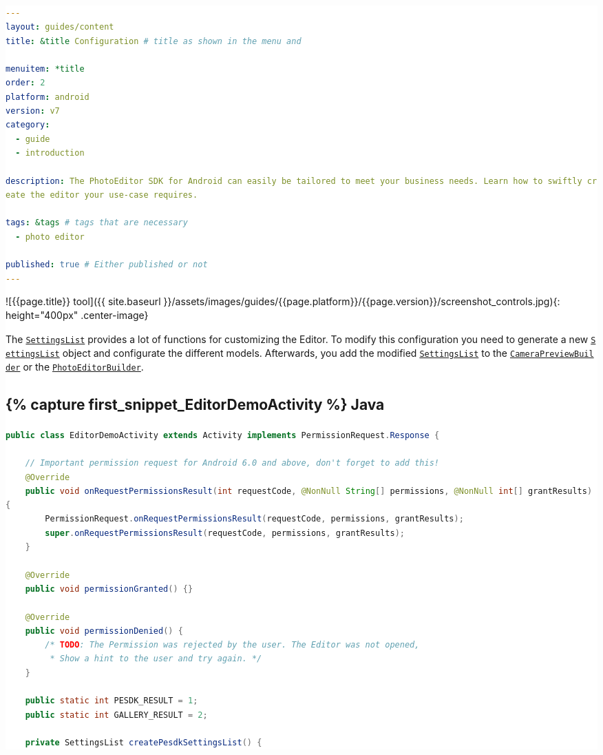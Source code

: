 ```yaml
---
layout: guides/content
title: &title Configuration # title as shown in the menu and 

menuitem: *title
order: 2
platform: android
version: v7
category: 
  - guide
  - introduction
  
description: The PhotoEditor SDK for Android can easily be tailored to meet your business needs. Learn how to swiftly create the editor your use-case requires.
  
tags: &tags # tags that are necessary
  - photo editor 

published: true # Either published or not 
---
```


![{{page.title}} tool]({{ site.baseurl }}/assets/images/guides/{{page.platform}}/{{page.version}}/screenshot_controls.jpg){: height="400px" .center-image}

The [`SettingsList`]({{site.baseurl}}/apidocs/{{page.platform}}/{{page.version}}/index.html?ly/img/android/pesdk/backend/model/state/manager/SettingsList.html) provides a lot of functions for customizing the Editor.
To modify this configuration you need to generate a new [`SettingsList`]({{site.baseurl}}/apidocs/{{page.platform}}/{{page.version}}/index.html?ly/img/android/pesdk/backend/model/state/manager/SettingsList.html) object and configurate the different models. Afterwards, you add the modified [`SettingsList`]({{site.baseurl}}/apidocs/{{page.platform}}/{{page.version}}/index.html?ly/img/android/pesdk/backend/model/state/manager/SettingsList.html) to the [`CameraPreviewBuilder`]({{site.baseurl}}/apidocs/{{page.platform}}/{{page.version}}/index.html?ly/img/android/pesdk/ui/activity/CameraPreviewBuilder.html) or the [`PhotoEditorBuilder`]({{site.baseurl}}/apidocs/{{page.platform}}/{{page.version}}/index.html?ly/img/android/pesdk/ui/activity/PhotoEditorBuilder.html).

{% capture first_snippet_EditorDemoActivity %}
Java
---
``````java
public class EditorDemoActivity extends Activity implements PermissionRequest.Response {

    // Important permission request for Android 6.0 and above, don't forget to add this!
    @Override
    public void onRequestPermissionsResult(int requestCode, @NonNull String[] permissions, @NonNull int[] grantResults) {
        PermissionRequest.onRequestPermissionsResult(requestCode, permissions, grantResults);
        super.onRequestPermissionsResult(requestCode, permissions, grantResults);
    }

    @Override
    public void permissionGranted() {}

    @Override
    public void permissionDenied() {
        /* TODO: The Permission was rejected by the user. The Editor was not opened,
         * Show a hint to the user and try again. */
    }

    public static int PESDK_RESULT = 1;
    public static int GALLERY_RESULT = 2;

    private SettingsList createPesdkSettingsList() {
``````